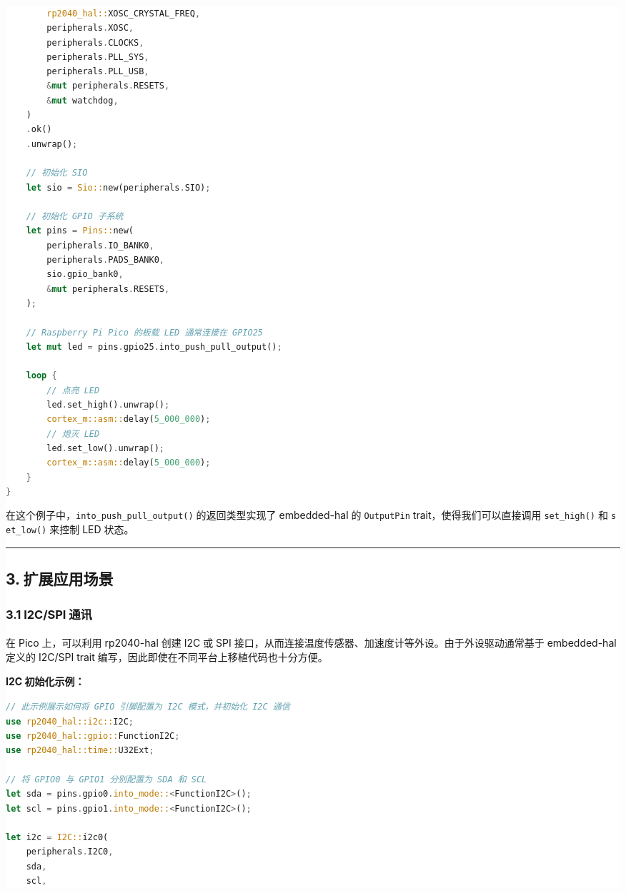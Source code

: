 ```rust
        rp2040_hal::XOSC_CRYSTAL_FREQ,
        peripherals.XOSC,
        peripherals.CLOCKS,
        peripherals.PLL_SYS,
        peripherals.PLL_USB,
        &mut peripherals.RESETS,
        &mut watchdog,
    )
    .ok()
    .unwrap();

    // 初始化 SIO
    let sio = Sio::new(peripherals.SIO);

    // 初始化 GPIO 子系统
    let pins = Pins::new(
        peripherals.IO_BANK0,
        peripherals.PADS_BANK0,
        sio.gpio_bank0,
        &mut peripherals.RESETS,
    );

    // Raspberry Pi Pico 的板载 LED 通常连接在 GPIO25
    let mut led = pins.gpio25.into_push_pull_output();

    loop {
        // 点亮 LED
        led.set_high().unwrap();
        cortex_m::asm::delay(5_000_000);
        // 熄灭 LED
        led.set_low().unwrap();
        cortex_m::asm::delay(5_000_000);
    }
}
```

在这个例子中，`into_push_pull_output()` 的返回类型实现了 embedded-hal 的 `OutputPin` trait，使得我们可以直接调用 `set_high()` 和 `set_low()` 来控制 LED 状态。

---

## 3. 扩展应用场景

### 3.1 I2C/SPI 通讯

在 Pico 上，可以利用 rp2040-hal 创建 I2C 或 SPI 接口，从而连接温度传感器、加速度计等外设。由于外设驱动通常基于 embedded-hal 定义的 I2C/SPI trait 编写，因此即使在不同平台上移植代码也十分方便。

**I2C 初始化示例：**

```rust
// 此示例展示如何将 GPIO 引脚配置为 I2C 模式，并初始化 I2C 通信
use rp2040_hal::i2c::I2C;
use rp2040_hal::gpio::FunctionI2C;
use rp2040_hal::time::U32Ext;

// 将 GPIO0 与 GPIO1 分别配置为 SDA 和 SCL
let sda = pins.gpio0.into_mode::<FunctionI2C>();
let scl = pins.gpio1.into_mode::<FunctionI2C>();

let i2c = I2C::i2c0(
    peripherals.I2C0,
    sda,
    scl,
```